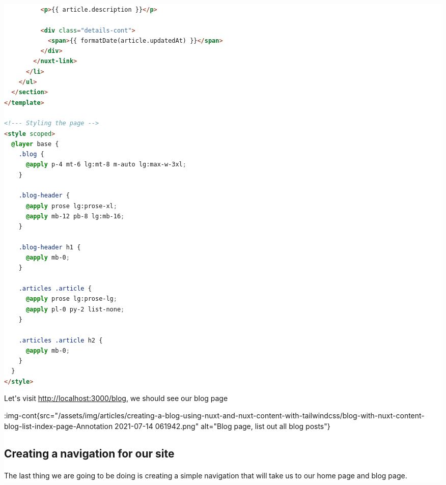 ```html
          <p>{{ article.description }}</p>

          <div class="details-cont">
            <span>{{ formatDate(article.updatedAt) }}</span>
          </div>
        </nuxt-link>
      </li>
    </ul>
  </section>
</template>

<!--- Styling the page -->
<style scoped>
  @layer base {
    .blog {
      @apply p-4 mt-6 lg:mt-8 m-auto lg:max-w-3xl;
    }

    .blog-header {
      @apply prose lg:prose-xl;
      @apply mb-12 pb-8 lg:mb-16;
    }

    .blog-header h1 {
      @apply mb-0;
    }

    .articles .article {
      @apply prose lg:prose-lg;
      @apply pl-0 py-2 list-none;
    }

    .articles .article h2 {
      @apply mb-0;
    }
  }
</style>
```

Let's visit <http://localhost:3000/blog>, we should see our blog page





:img-cont{src="/assets/img/articles/creating-a-blog-using-nuxt-and-nuxt-content-with-tailwindcss/blog-with-nuxt-content-blog-list-index-page-Annotation 2021-07-14 061942.png" alt="Blog page, list out all blog posts"}

## Creating a navigation for our site

The last thing we are going to be doing is creating a simple navigation that will take us to our home page and blog page.
